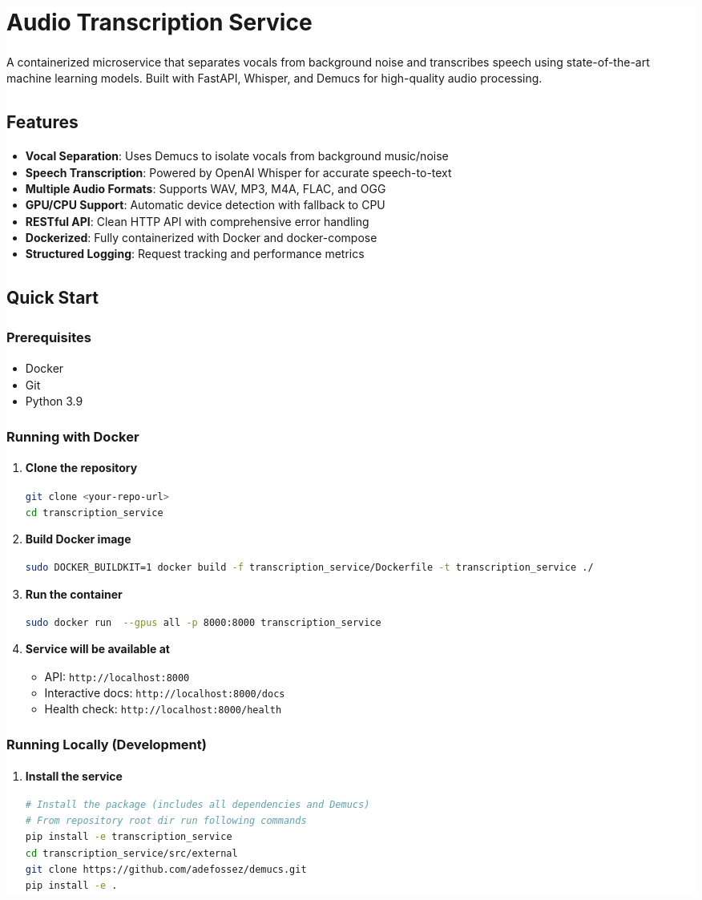 # Audio Transcription Service

A containerized microservice that separates vocals from background noise and transcribes speech using state-of-the-art machine learning models. Built with FastAPI, Whisper, and Demucs for high-quality audio processing.

## Features

- **Vocal Separation**: Uses Demucs to isolate vocals from background music/noise
- **Speech Transcription**: Powered by OpenAI Whisper for accurate speech-to-text
- **Multiple Audio Formats**: Supports WAV, MP3, M4A, FLAC, and OGG
- **GPU/CPU Support**: Automatic device detection with fallback to CPU
- **RESTful API**: Clean HTTP API with comprehensive error handling
- **Dockerized**: Fully containerized with Docker and docker-compose
- **Structured Logging**: Request tracking and performance metrics

## Quick Start

### Prerequisites

- Docker
- Git
- Python 3.9

### Running with Docker

1. **Clone the repository**
   ```bash
   git clone <your-repo-url>
   cd transcription_service
   ```

2. **Build Docker image**
   ```bash
   sudo DOCKER_BUILDKIT=1 docker build -f transcription_service/Dockerfile -t transcription_service ./
   ```

3. **Run the container**
   ```bash
   sudo docker run  --gpus all -p 8000:8000 transcription_service
   ```

4. **Service will be available at**
   - API: `http://localhost:8000`
   - Interactive docs: `http://localhost:8000/docs`
   - Health check: `http://localhost:8000/health`

### Running Locally (Development)

1. **Install the service**
   ```bash
   # Install the package (includes all dependencies and Demucs)
   # From repository root dir run following commands
   pip install -e transcription_service
   cd transcription_service/src/external
   git clone https://github.com/adefossez/demucs.git
   pip install -e .
   ```
